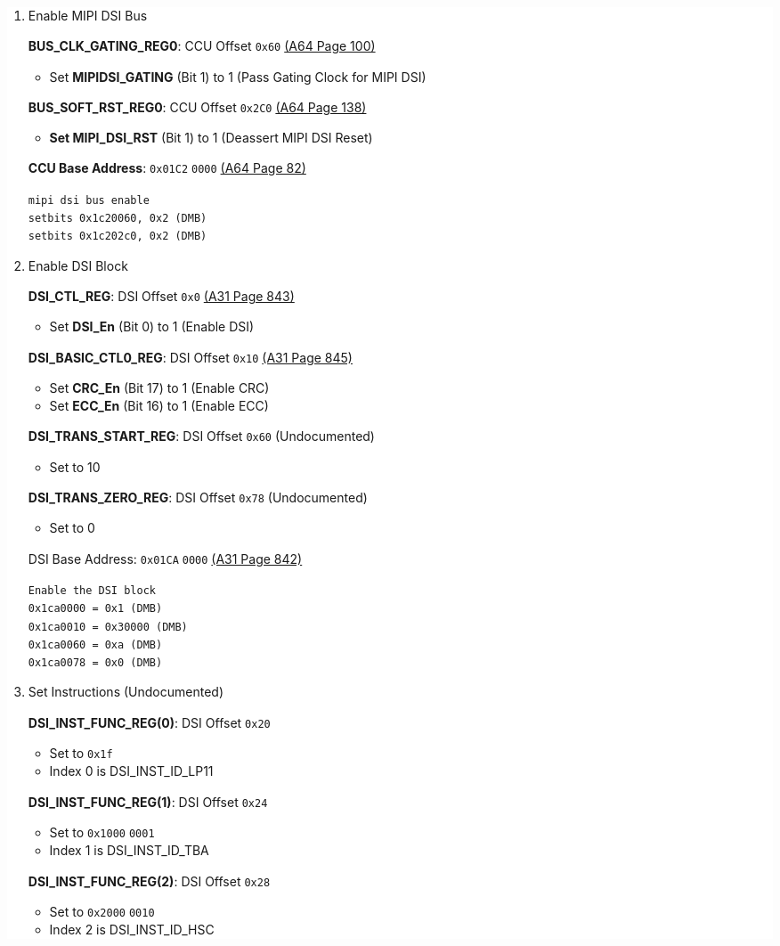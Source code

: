 1.  Enable MIPI DSI Bus

    __BUS_CLK_GATING_REG0__: CCU Offset `0x60` [(A64 Page 100)](https://github.com/lupyuen/pinephone-nuttx/releases/download/doc/Allwinner_A64_User_Manual_V1.1.pdf)
    - Set __MIPIDSI_GATING__ (Bit 1) to 1 (Pass Gating Clock for MIPI DSI)

    __BUS_SOFT_RST_REG0__: CCU Offset `0x2C0` [(A64 Page 138)](https://github.com/lupyuen/pinephone-nuttx/releases/download/doc/Allwinner_A64_User_Manual_V1.1.pdf)
    - __Set MIPI_DSI_RST__ (Bit 1) to 1 (Deassert MIPI DSI Reset)

    __CCU Base Address__: `0x01C2` `0000` [(A64 Page 82)](https://github.com/lupyuen/pinephone-nuttx/releases/download/doc/Allwinner_A64_User_Manual_V1.1.pdf)

    ```text
    mipi dsi bus enable
    setbits 0x1c20060, 0x2 (DMB)
    setbits 0x1c202c0, 0x2 (DMB)
    ```

1.  Enable DSI Block

    __DSI_CTL_REG__: DSI Offset `0x0` [(A31 Page 843)](https://github.com/lupyuen/pinephone-nuttx/releases/download/doc/A31_User_Manual_v1.3_20150510.pdf)
    - Set __DSI_En__ (Bit 0) to 1 (Enable DSI)

    __DSI_BASIC_CTL0_REG__: DSI Offset `0x10` [(A31 Page 845)](https://github.com/lupyuen/pinephone-nuttx/releases/download/doc/A31_User_Manual_v1.3_20150510.pdf)
    - Set __CRC_En__ (Bit 17) to 1 (Enable CRC)
    - Set __ECC_En__ (Bit 16) to 1 (Enable ECC)

    __DSI_TRANS_START_REG__: DSI Offset `0x60` (Undocumented)
    - Set to 10

    __DSI_TRANS_ZERO_REG__: DSI Offset `0x78` (Undocumented)
    - Set to 0

    DSI Base Address: `0x01CA` `0000` [(A31 Page 842)](https://github.com/lupyuen/pinephone-nuttx/releases/download/doc/A31_User_Manual_v1.3_20150510.pdf)

    ```text
    Enable the DSI block
    0x1ca0000 = 0x1 (DMB)
    0x1ca0010 = 0x30000 (DMB)
    0x1ca0060 = 0xa (DMB)
    0x1ca0078 = 0x0 (DMB)
    ```

1.  Set Instructions (Undocumented)

    __DSI_INST_FUNC_REG(0)__: DSI Offset `0x20`
    - Set to `0x1f`
    - Index 0 is DSI_INST_ID_LP11

    __DSI_INST_FUNC_REG(1)__: DSI Offset `0x24`
    - Set to `0x1000` `0001`
    - Index 1 is DSI_INST_ID_TBA

    __DSI_INST_FUNC_REG(2)__: DSI Offset `0x28`
    - Set to `0x2000` `0010`
    - Index 2 is DSI_INST_ID_HSC
